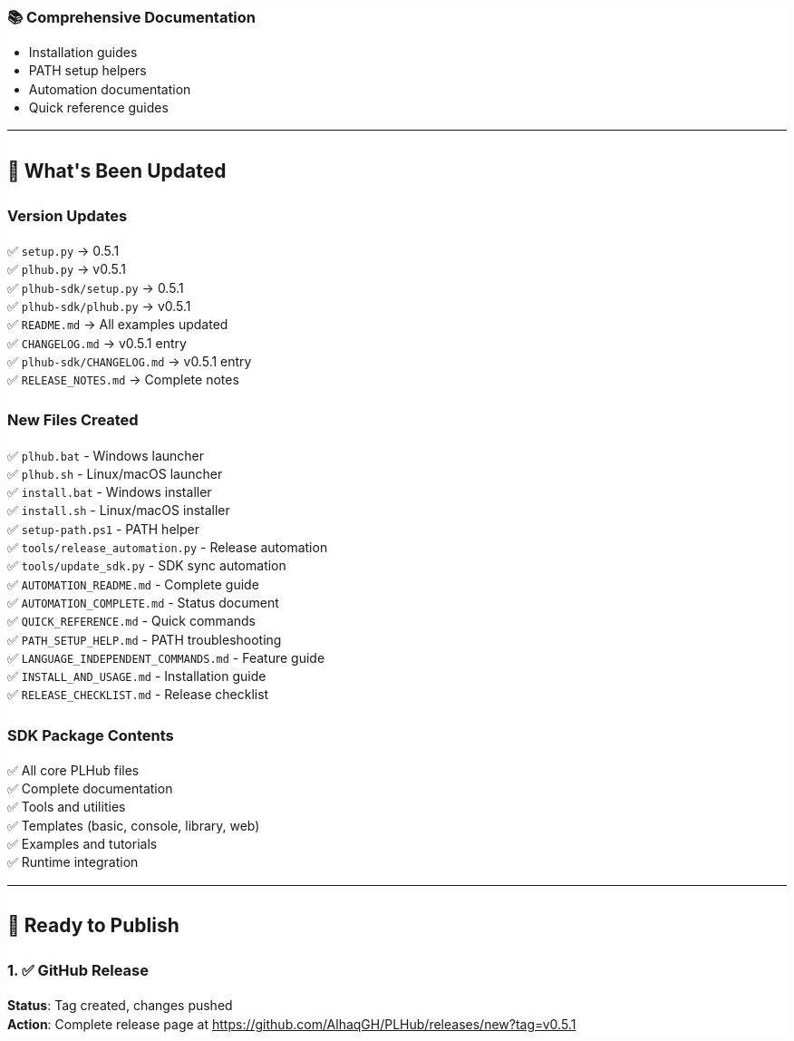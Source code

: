 ### 📚 Comprehensive Documentation
- Installation guides
- PATH setup helpers
- Automation documentation
- Quick reference guides

---

## 🎯 What's Been Updated

### Version Updates
✅ `setup.py` → 0.5.1  
✅ `plhub.py` → v0.5.1  
✅ `plhub-sdk/setup.py` → 0.5.1  
✅ `plhub-sdk/plhub.py` → v0.5.1  
✅ `README.md` → All examples updated  
✅ `CHANGELOG.md` → v0.5.1 entry  
✅ `plhub-sdk/CHANGELOG.md` → v0.5.1 entry  
✅ `RELEASE_NOTES.md` → Complete notes  

### New Files Created
✅ `plhub.bat` - Windows launcher  
✅ `plhub.sh` - Linux/macOS launcher  
✅ `install.bat` - Windows installer  
✅ `install.sh` - Linux/macOS installer  
✅ `setup-path.ps1` - PATH helper  
✅ `tools/release_automation.py` - Release automation  
✅ `tools/update_sdk.py` - SDK sync automation  
✅ `AUTOMATION_README.md` - Complete guide  
✅ `AUTOMATION_COMPLETE.md` - Status document  
✅ `QUICK_REFERENCE.md` - Quick commands  
✅ `PATH_SETUP_HELP.md` - PATH troubleshooting  
✅ `LANGUAGE_INDEPENDENT_COMMANDS.md` - Feature guide  
✅ `INSTALL_AND_USAGE.md` - Installation guide  
✅ `RELEASE_CHECKLIST.md` - Release checklist  

### SDK Package Contents
✅ All core PLHub files  
✅ Complete documentation  
✅ Tools and utilities  
✅ Templates (basic, console, library, web)  
✅ Examples and tutorials  
✅ Runtime integration  

---

## 🚀 Ready to Publish

### 1. ✅ GitHub Release
**Status**: Tag created, changes pushed  
**Action**: Complete release page at https://github.com/AlhaqGH/PLHub/releases/new?tag=v0.5.1
